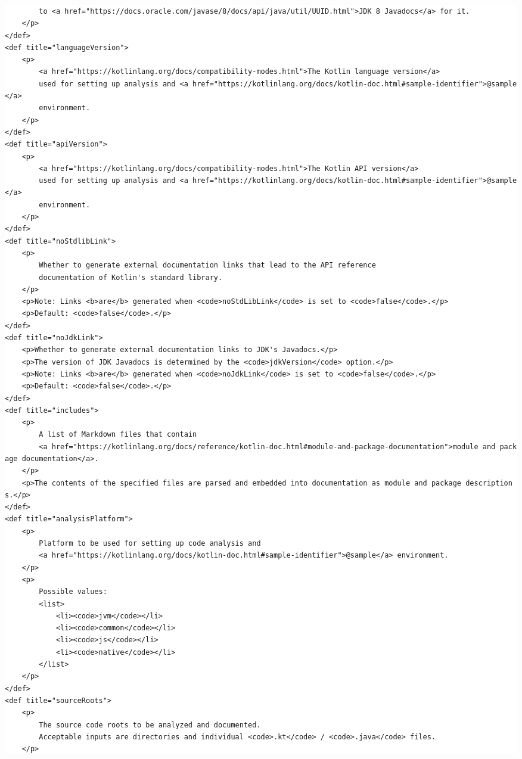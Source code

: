             to <a href="https://docs.oracle.com/javase/8/docs/api/java/util/UUID.html">JDK 8 Javadocs</a> for it.
        </p>
    </def>
    <def title="languageVersion">
        <p>
            <a href="https://kotlinlang.org/docs/compatibility-modes.html">The Kotlin language version</a>
            used for setting up analysis and <a href="https://kotlinlang.org/docs/kotlin-doc.html#sample-identifier">@sample</a>
            environment.
        </p>
    </def>
    <def title="apiVersion">
        <p>
            <a href="https://kotlinlang.org/docs/compatibility-modes.html">The Kotlin API version</a>
            used for setting up analysis and <a href="https://kotlinlang.org/docs/kotlin-doc.html#sample-identifier">@sample</a>
            environment.
        </p>
    </def>
    <def title="noStdlibLink">
        <p>
            Whether to generate external documentation links that lead to the API reference
            documentation of Kotlin's standard library.
        </p>
        <p>Note: Links <b>are</b> generated when <code>noStdLibLink</code> is set to <code>false</code>.</p>
        <p>Default: <code>false</code>.</p>
    </def>
    <def title="noJdkLink">
        <p>Whether to generate external documentation links to JDK's Javadocs.</p>
        <p>The version of JDK Javadocs is determined by the <code>jdkVersion</code> option.</p>
        <p>Note: Links <b>are</b> generated when <code>noJdkLink</code> is set to <code>false</code>.</p>
        <p>Default: <code>false</code>.</p>
    </def>
    <def title="includes">
        <p>
            A list of Markdown files that contain
            <a href="https://kotlinlang.org/docs/reference/kotlin-doc.html#module-and-package-documentation">module and package documentation</a>.
        </p>
        <p>The contents of the specified files are parsed and embedded into documentation as module and package descriptions.</p>
    </def>
    <def title="analysisPlatform">
        <p>
            Platform to be used for setting up code analysis and 
            <a href="https://kotlinlang.org/docs/kotlin-doc.html#sample-identifier">@sample</a> environment.
        </p>
        <p>
            Possible values:
            <list>
                <li><code>jvm</code></li>
                <li><code>common</code></li>
                <li><code>js</code></li>
                <li><code>native</code></li>
            </list>
        </p>
    </def>
    <def title="sourceRoots">
        <p>
            The source code roots to be analyzed and documented.
            Acceptable inputs are directories and individual <code>.kt</code> / <code>.java</code> files.
        </p>